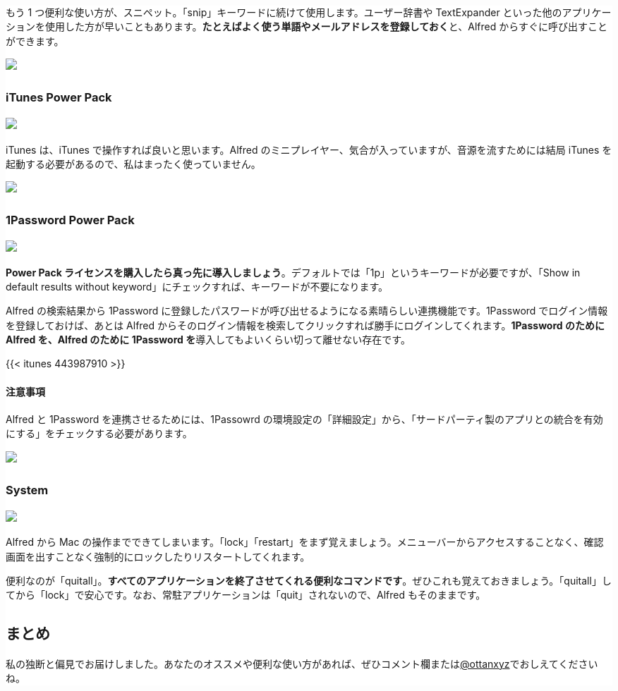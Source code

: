 もう 1 つ便利な使い方が、スニペット。「snip」キーワードに続けて使用します。ユーザー辞書や TextExpander といった他のアプリケーションを使用した方が早いこともあります。**たとえばよく使う単語やメールアドレスを登録しておく**と、Alfred からすぐに呼び出すことができます。

![](/uploads/2014/09/140909-540e500e1cc4f.png)

### iTunes Power Pack

![](/uploads/2014/09/140909-540e500f0073a.png)

iTunes は、iTunes で操作すれば良いと思います。Alfred のミニプレイヤー、気合が入っていますが、音源を流すためには結局 iTunes を起動する必要があるので、私はまったく使っていません。

![](/uploads/2014/09/140909-540e500fe7691.png)

### 1Password Power Pack

![](/uploads/2014/09/140909-540e5010c1929.png)

**Power Pack ライセンスを購入したら真っ先に導入しましょう**。デフォルトでは「1p」というキーワードが必要ですが、「Show in default results without keyword」にチェックすれば、キーワードが不要になります。

Alfred の検索結果から 1Password に登録したパスワードが呼び出せるようになる素晴らしい連携機能です。1Password でログイン情報を登録しておけば、あとは Alfred からそのログイン情報を検索してクリックすれば勝手にログインしてくれます。**1Password のために Alfred を、Alfred のために 1Password を**導入してもよいくらい切って離せない存在です。

{{< itunes 443987910 >}}

#### 注意事項

Alfred と 1Password を連携させるためには、1Passowrd の環境設定の「詳細設定」から、「サードパーティ製のアプリとの統合を有効にする」をチェックする必要があります。

![](/uploads/2014/09/140909-540e5011b4e15.png)

### System

![](/uploads/2014/09/140909-540e5012c6763.png)

Alfred から Mac の操作までできてしまいます。「lock」「restart」をまず覚えましょう。メニューバーからアクセスすることなく、確認画面を出すことなく強制的にロックしたりリスタートしてくれます。

便利なのが「quitall」。**すべてのアプリケーションを終了させてくれる便利なコマンドです**。ぜひこれも覚えておきましょう。「quitall」してから「lock」で安心です。なお、常駐アプリケーションは「quit」されないので、Alfred もそのままです。

## まとめ

私の独断と偏見でお届けしました。あなたのオススメや便利な使い方があれば、ぜひコメント欄または[@ottanxyz](https://twitter.com/ottanxyz)でおしえてくださいね。
